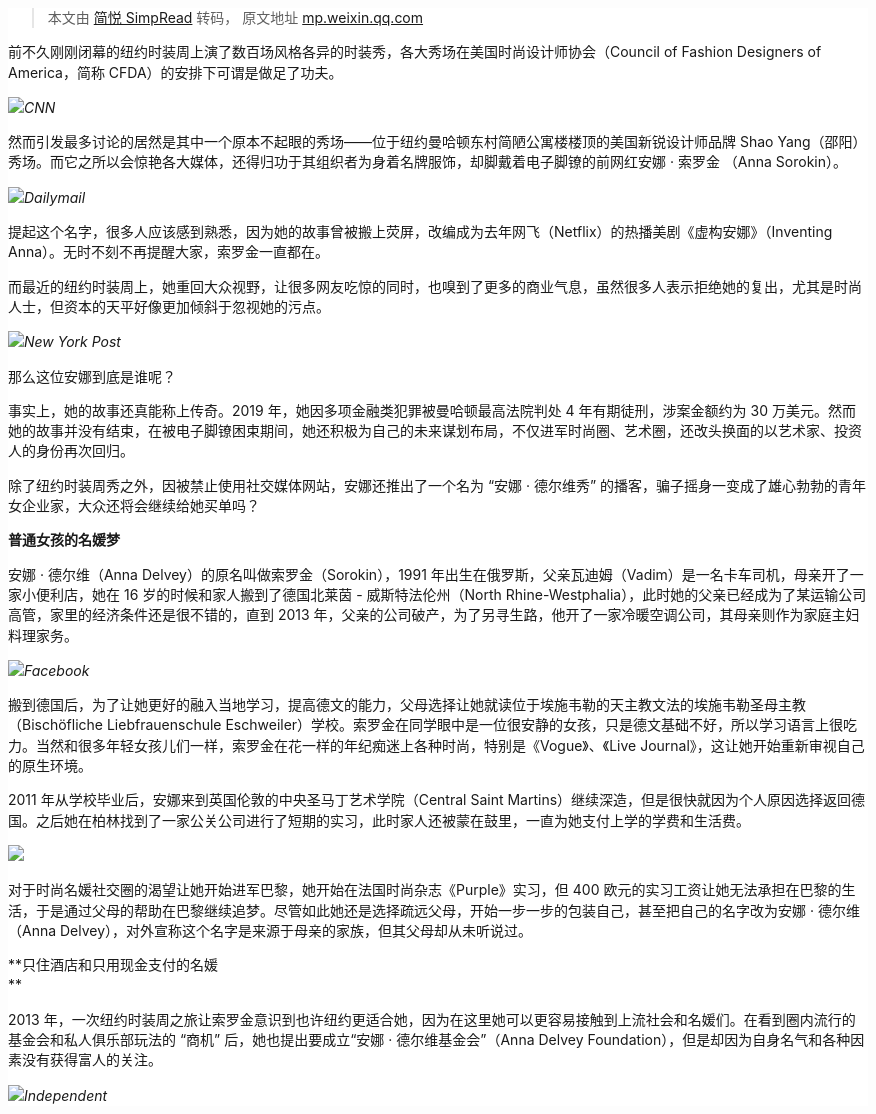 > 本文由 [简悦 SimpRead](http://ksria.com/simpread/) 转码， 原文地址 [mp.weixin.qq.com](https://mp.weixin.qq.com/s/AM_P18PwdQTVRI6g-L4TAg)

前不久刚刚闭幕的纽约时装周上演了数百场风格各异的时装秀，各大秀场在美国时尚设计师协会（Council of Fashion Designers of America，简称 CFDA）的安排下可谓是做足了功夫。

![](https://mmbiz.qpic.cn/sz_mmbiz_png/VsxaylXCKO3tyEsYu1vz07v60jAOfSRBlUGRUOuKIaAciaTuApia2W2pXcNKG9BuL79OMiaqRS96GqY0viaSLb7RMw/640?wx_fmt=png)_CNN_

然而引发最多讨论的居然是其中一个原本不起眼的秀场——位于纽约曼哈顿东村简陋公寓楼楼顶的美国新锐设计师品牌 Shao Yang（邵阳）秀场。而它之所以会惊艳各大媒体，还得归功于其组织者为身着名牌服饰，却脚戴着电子脚镣的前网红安娜 · 索罗金 （Anna Sorokin）。

![](https://mmbiz.qpic.cn/sz_mmbiz_png/VsxaylXCKO3tyEsYu1vz07v60jAOfSRBu3ZEPicOE8Gj4RIlTIFgriapATdp5nGL5zfxHibB1eibFtkewy1KFkFICw/640?wx_fmt=png)_Dailymail_

提起这个名字，很多人应该感到熟悉，因为她的故事曾被搬上荧屏，改编成为去年网飞（Netflix）的热播美剧《虚构安娜》（Inventing Anna）。无时不刻不再提醒大家，索罗金一直都在。

而最近的纽约时装周上，她重回大众视野，让很多网友吃惊的同时，也嗅到了更多的商业气息，虽然很多人表示拒绝她的复出，尤其是时尚人士，但资本的天平好像更加倾斜于忽视她的污点。

![](https://mmbiz.qpic.cn/sz_mmbiz_png/VsxaylXCKO3tyEsYu1vz07v60jAOfSRBYhh9trbxQss5ibCuuwJ7ApTZHkUb0zoEiaG6Z2dVs7CgQbFch1POdIng/640?wx_fmt=png)_New York Post_ 

那么这位安娜到底是谁呢？

事实上，她的故事还真能称上传奇。2019 年，她因多项金融类犯罪被曼哈顿最高法院判处 4 年有期徒刑，涉案金额约为 30 万美元。然而她的故事并没有结束，在被电子脚镣困束期间，她还积极为自己的未来谋划布局，不仅进军时尚圈、艺术圈，还改头换面的以艺术家、投资人的身份再次回归。

除了纽约时装周秀之外，因被禁止使用社交媒体网站，安娜还推出了一个名为 “安娜 · 德尔维秀” 的播客，骗子摇身一变成了雄心勃勃的青年女企业家，大众还将会继续给她买单吗？

**普通女孩的名媛梦**

  

  

安娜 · 德尔维（Anna Delvey）的原名叫做索罗金（Sorokin），1991 年出生在俄罗斯，父亲瓦迪姆（Vadim）是一名卡车司机，母亲开了一家小便利店，她在 16 岁的时候和家人搬到了德国北莱茵 - 威斯特法伦州（North Rhine-Westphalia），此时她的父亲已经成为了某运输公司高管，家里的经济条件还是很不错的，直到 2013 年，父亲的公司破产，为了另寻生路，他开了一家冷暖空调公司，其母亲则作为家庭主妇料理家务。

![](https://mmbiz.qpic.cn/sz_mmbiz_png/VsxaylXCKO3tyEsYu1vz07v60jAOfSRBtA5s2PIsricFAYS2aY8Z4ia5ZwacKpfWXBYTtMSfv0sHgJu51zg0E8Xw/640?wx_fmt=png)_Facebook_

搬到德国后，为了让她更好的融入当地学习，提高德文的能力，父母选择让她就读位于埃施韦勒的天主教文法的埃施韦勒圣母主教（Bischöfliche Liebfrauenschule Eschweiler）学校。索罗金在同学眼中是一位很安静的女孩，只是德文基础不好，所以学习语言上很吃力。当然和很多年轻女孩儿们一样，索罗金在花一样的年纪痴迷上各种时尚，特别是《Vogue》、《Live Journal》，这让她开始重新审视自己的原生环境。

2011 年从学校毕业后，安娜来到英国伦敦的中央圣马丁艺术学院（Central Saint Martins）继续深造，但是很快就因为个人原因选择返回德国。之后她在柏林找到了一家公关公司进行了短期的实习，此时家人还被蒙在鼓里，一直为她支付上学的学费和生活费。

![](https://mmbiz.qpic.cn/sz_mmbiz_jpg/VsxaylXCKO3tyEsYu1vz07v60jAOfSRBSE0addfDicwK5xRgMeHrFYMvMjzZgPPQcvSSAickDS9VhgMNMb9OqBgA/640?wx_fmt=jpeg)

对于时尚名媛社交圈的渴望让她开始进军巴黎，她开始在法国时尚杂志《Purple》实习，但 400 欧元的实习工资让她无法承担在巴黎的生活，于是通过父母的帮助在巴黎继续追梦。尽管如此她还是选择疏远父母，开始一步一步的包装自己，甚至把自己的名字改为安娜 · 德尔维（Anna Delvey），对外宣称这个名字是来源于母亲的家族，但其父母却从未听说过。

**只住酒店和只用现金支付的名媛  
**

  

  

2013 年，一次纽约时装周之旅让索罗金意识到也许纽约更适合她，因为在这里她可以更容易接触到上流社会和名媛们。在看到圈内流行的基金会和私人俱乐部玩法的 “商机” 后，她也提出要成立“安娜 · 德尔维基金会”（Anna Delvey Foundation），但是却因为自身名气和各种因素没有获得富人的关注。

![](https://mmbiz.qpic.cn/sz_mmbiz_png/VsxaylXCKO3tyEsYu1vz07v60jAOfSRBbKhJfMuJL2lMnVkA8c3p8V5DZiaPFmUTz2Nu2Y6QKMvRv2pRzkfHNuw/640?wx_fmt=png)_Independent_
